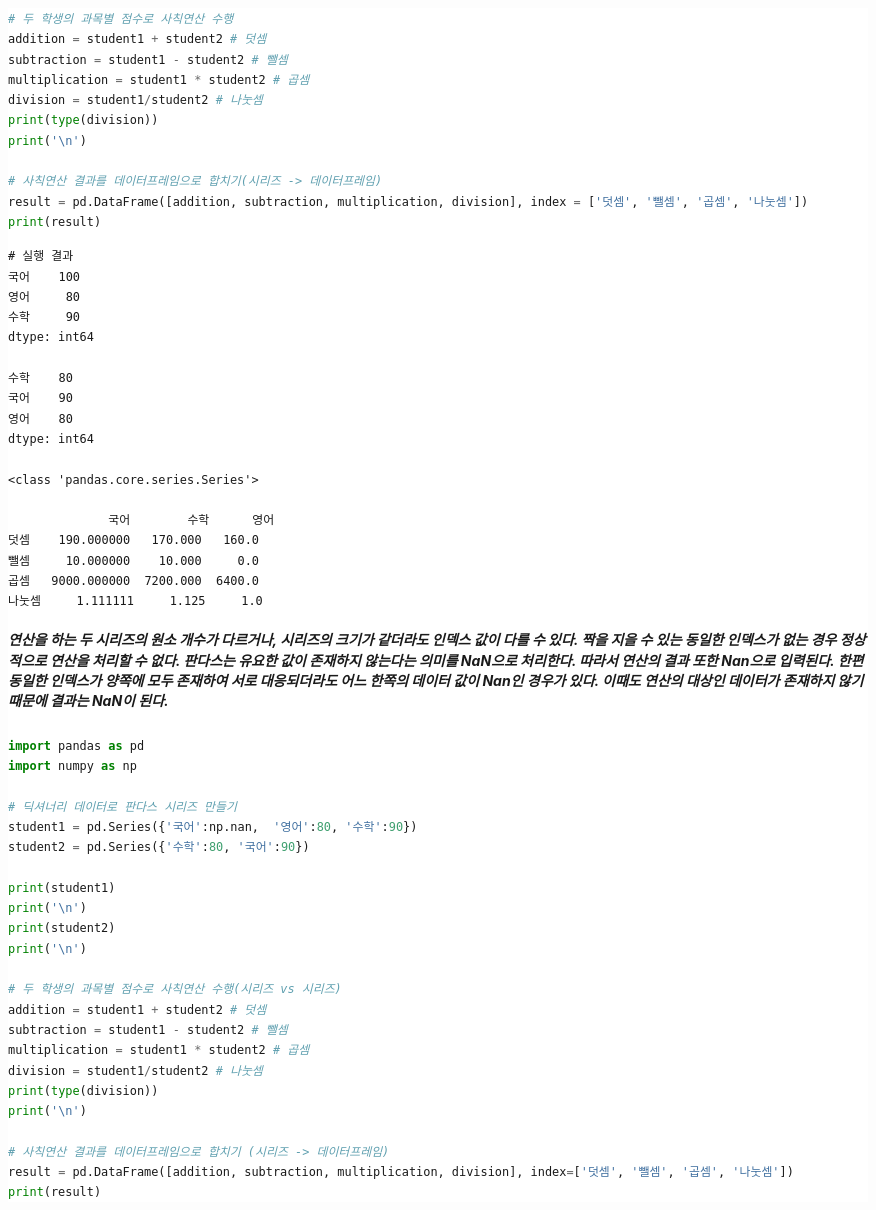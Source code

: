 ```python
# 두 학생의 과목별 점수로 사칙연산 수행
addition = student1 + student2 # 덧셈
subtraction = student1 - student2 # 뺄셈
multiplication = student1 * student2 # 곱셈
division = student1/student2 # 나눗셈
print(type(division))
print('\n')

# 사칙연산 결과를 데이터프레임으로 합치기(시리즈 -> 데이터프레임)
result = pd.DataFrame([addition, subtraction, multiplication, division], index = ['덧셈', '뺄셈', '곱셈', '나눗셈'])
print(result)
```
```
# 실행 결과
국어    100
영어     80
수학     90
dtype: int64

수학    80
국어    90
영어    80
dtype: int64

<class 'pandas.core.series.Series'>

              국어        수학      영어
덧셈    190.000000   170.000   160.0
뺄셈     10.000000    10.000     0.0
곱셈   9000.000000  7200.000  6400.0
나눗셈     1.111111     1.125     1.0
```
##### 연산을 하는 두 시리즈의 원소 개수가 다르거나, 시리즈의 크기가 같더라도 인덱스 값이 다를 수 있다. 짝을 지을 수 있는 동일한 인덱스가 없는 경우 정상적으로 연산을 처리할 수 없다. 판다스는 유요한 값이 존재하지 않는다는 의미를 NaN으로 처리한다. 따라서 연산의 결과 또한 Nan으로 입력된다. 한편 동일한 인덱스가 양쪽에 모두 존재하여 서로 대응되더라도 어느 한쪽의 데이터 값이 Nan인 경우가 있다. 이때도 연산의 대상인 데이터가 존재하지 않기 때문에 결과는 NaN이 된다. 
```python
import pandas as pd
import numpy as np

# 딕셔너리 데이터로 판다스 시리즈 만들기
student1 = pd.Series({'국어':np.nan,  '영어':80, '수학':90})
student2 = pd.Series({'수학':80, '국어':90})

print(student1)
print('\n')
print(student2)
print('\n')

# 두 학생의 과목별 점수로 사칙연산 수행(시리즈 vs 시리즈)
addition = student1 + student2 # 덧셈
subtraction = student1 - student2 # 뺄셈
multiplication = student1 * student2 # 곱셈
division = student1/student2 # 나눗셈
print(type(division))
print('\n')

# 사칙연산 결과를 데이터프레임으로 합치기 (시리즈 -> 데이터프레임)
result = pd.DataFrame([addition, subtraction, multiplication, division], index=['덧셈', '뺄셈', '곱셈', '나눗셈'])
print(result)
```